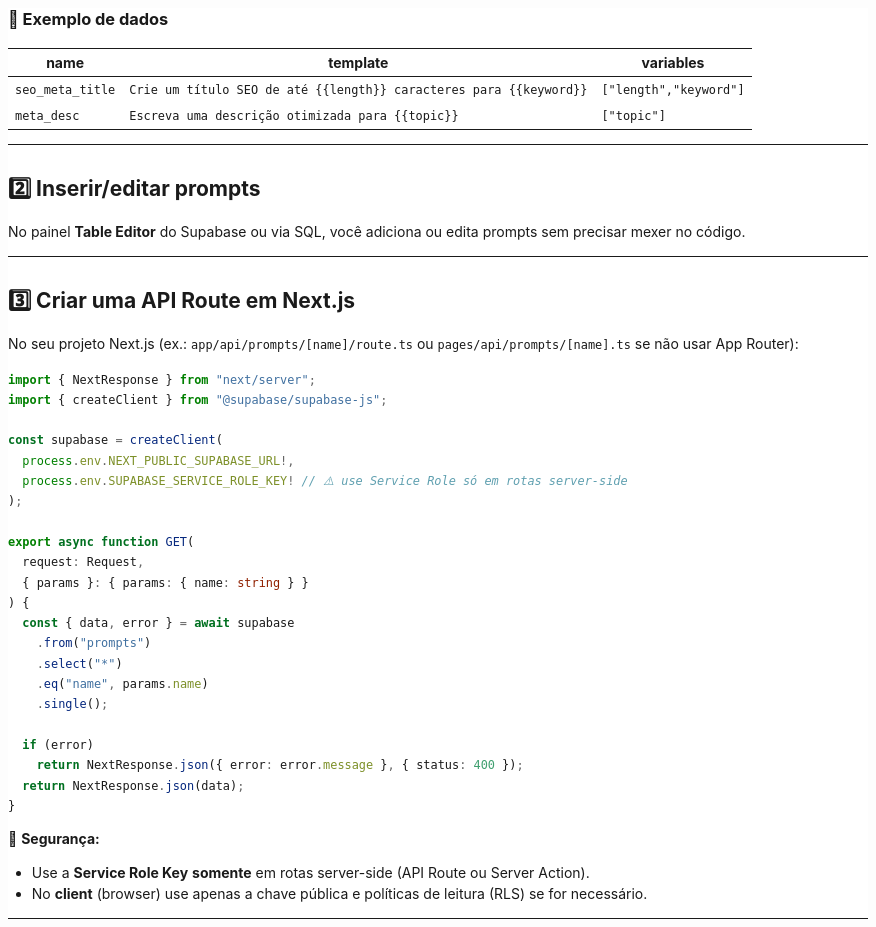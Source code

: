 ### 🔹 Exemplo de dados

| name             | template                                                           | variables              |
| ---------------- | ------------------------------------------------------------------ | ---------------------- |
| `seo_meta_title` | `Crie um título SEO de até {{length}} caracteres para {{keyword}}` | `["length","keyword"]` |
| `meta_desc`      | `Escreva uma descrição otimizada para {{topic}}`                   | `["topic"]`            |

---

## 2️⃣ Inserir/editar prompts

No painel **Table Editor** do Supabase ou via SQL, você adiciona ou edita prompts sem precisar mexer no código.

---

## 3️⃣ Criar uma API Route em Next.js

No seu projeto Next.js (ex.: `app/api/prompts/[name]/route.ts` ou `pages/api/prompts/[name].ts` se não usar App Router):

```typescript
import { NextResponse } from "next/server";
import { createClient } from "@supabase/supabase-js";

const supabase = createClient(
  process.env.NEXT_PUBLIC_SUPABASE_URL!,
  process.env.SUPABASE_SERVICE_ROLE_KEY! // ⚠️ use Service Role só em rotas server-side
);

export async function GET(
  request: Request,
  { params }: { params: { name: string } }
) {
  const { data, error } = await supabase
    .from("prompts")
    .select("*")
    .eq("name", params.name)
    .single();

  if (error)
    return NextResponse.json({ error: error.message }, { status: 400 });
  return NextResponse.json(data);
}
```

🔑 **Segurança:**

- Use a **Service Role Key** **somente** em rotas server-side (API Route ou Server Action).
- No **client** (browser) use apenas a chave pública e políticas de leitura (RLS) se for necessário.

---